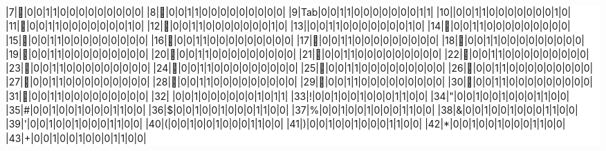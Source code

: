 |7||0|0|1|1|0|0|0|0|0|0|0|0|0|
|8||0|0|1|1|0|0|0|0|0|0|0|0|0|
|9|Tab|0|0|1|1|0|0|0|0|0|0|0|1|1|
|10||0|0|1|1|0|0|0|0|0|0|0|1|0|
|11||0|0|1|1|0|0|0|0|0|0|0|1|0|
|12||0|0|1|1|0|0|0|0|0|0|0|1|0|
|13||0|0|1|1|0|0|0|0|0|0|0|1|0|
|14||0|0|1|1|0|0|0|0|0|0|0|0|0|
|15||0|0|1|1|0|0|0|0|0|0|0|0|0|
|16||0|0|1|1|0|0|0|0|0|0|0|0|0|
|17||0|0|1|1|0|0|0|0|0|0|0|0|0|
|18||0|0|1|1|0|0|0|0|0|0|0|0|0|
|19||0|0|1|1|0|0|0|0|0|0|0|0|0|
|20||0|0|1|1|0|0|0|0|0|0|0|0|0|
|21||0|0|1|1|0|0|0|0|0|0|0|0|0|
|22||0|0|1|1|0|0|0|0|0|0|0|0|0|
|23||0|0|1|1|0|0|0|0|0|0|0|0|0|
|24||0|0|1|1|0|0|0|0|0|0|0|0|0|
|25||0|0|1|1|0|0|0|0|0|0|0|0|0|
|26||0|0|1|1|0|0|0|0|0|0|0|0|0|
|27||0|0|1|1|0|0|0|0|0|0|0|0|0|
|28||0|0|1|1|0|0|0|0|0|0|0|0|0|
|29||0|0|1|1|0|0|0|0|0|0|0|0|0|
|30||0|0|1|1|0|0|0|0|0|0|0|0|0|
|31||0|0|1|1|0|0|0|0|0|0|0|0|0|
|32| |0|0|1|0|0|0|0|0|0|1|0|1|1|
|33|!|0|0|1|0|0|1|0|0|0|1|1|0|0|
|34|"|0|0|1|0|0|1|0|0|0|1|1|0|0|
|35|#|0|0|1|0|0|1|0|0|0|1|1|0|0|
|36|$|0|0|1|0|0|1|0|0|0|1|1|0|0|
|37|%|0|0|1|0|0|1|0|0|0|1|1|0|0|
|38|&|0|0|1|0|0|1|0|0|0|1|1|0|0|
|39|'|0|0|1|0|0|1|0|0|0|1|1|0|0|
|40|(|0|0|1|0|0|1|0|0|0|1|1|0|0|
|41|)|0|0|1|0|0|1|0|0|0|1|1|0|0|
|42|\*|0|0|1|0|0|1|0|0|0|1|1|0|0|
|43|+|0|0|1|0|0|1|0|0|0|1|1|0|0|
